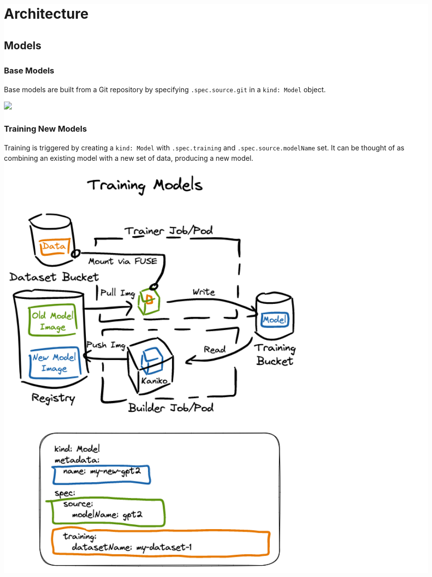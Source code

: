 # Architecture

## Models

### Base Models

Base models are built from a Git repository by specifying `.spec.source.git` in a `kind: Model` object.

<img src="base-models.excalidraw.png" width="70%"></img>

### Training New Models

Training is triggered by creating a `kind: Model` with `.spec.training` and `.spec.source.modelName` set. It can be thought of as combining an existing model with a new set of data, producing a new model.

<img src="training.excalidraw.png" width="70%"></img>
